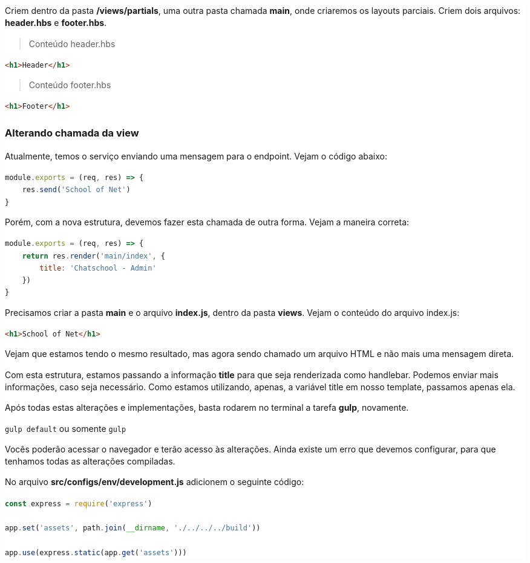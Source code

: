 Criem dentro da pasta **/views/partials**, uma outra pasta chamada **main**, onde criaremos os layouts parciais. Criem dois arquivos: **header.hbs** e **footer.hbs**.

> Conteúdo header.hbs

```html
<h1>Header</h1>
```

> Conteúdo footer.hbs

```html
<h1>Footer</h1>
```

### Alterando chamada da view

Atualmente, temos o serviço enviando uma mensagem para o endpoint. Vejam o código abaixo:

```js
module.exports = (req, res) => {
    res.send('School of Net')
}
```

Porém, com a nova estrutura, devemos fazer esta chamada de outra forma. Vejam a maneira correta:

```js
module.exports = (req, res) => {
    return res.render('main/index', {
        title: 'Chatschool - Admin'
    })
}
```

Precisamos criar a pasta **main** e o arquivo **index.js**, dentro da pasta **views**. Vejam o conteúdo do arquivo index.js:

```html
<h1>School of Net</h1>
```

Vejam que estamos tendo o mesmo resultado, mas agora sendo chamado um arquivo HTML e não mais uma mensagem direta.

Com esta estrutura, estamos passando a informação **title** para que seja renderizada como handlebar. Podemos enviar mais informações, caso seja necessário. Como estamos utilizando, apenas, a variável title em nosso template, passamos apenas ela.

Após todas estas alterações e implementações, basta rodarem no terminal a tarefa **gulp**, novamente.

`gulp default` ou somente `gulp`

Vocês poderão acessar o navegador e terão acesso às alterações. Ainda existe um erro que devemos configurar, para que tenhamos todas as alterações compiladas.

No arquivo **src/configs/env/development.js** adicionem o seguinte código:

```js
const express = require('express')

app.set('assets', path.join(__dirname, './../../../build'))

app.use(express.static(app.get('assets')))
```
